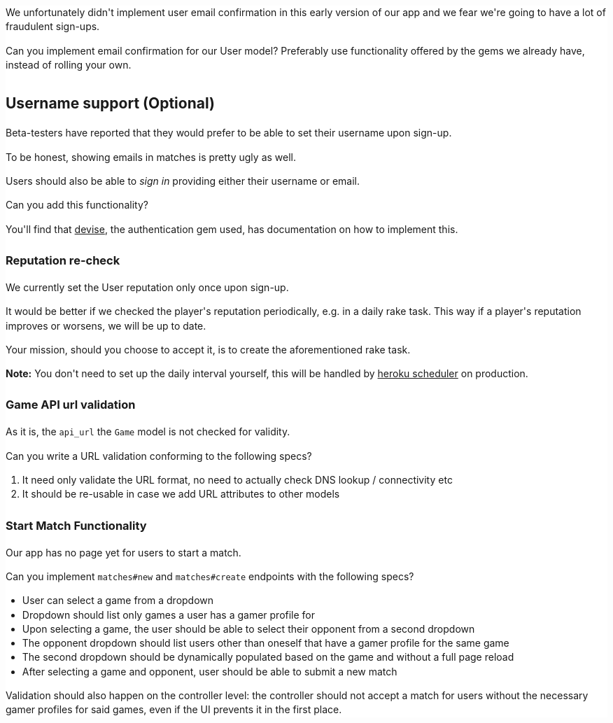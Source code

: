 We unfortunately didn't implement user email confirmation in this early version of our app and we fear we're going to have a lot of fraudulent sign-ups.

Can you implement email confirmation for our User model?
Preferably use functionality offered by the gems we already have, instead of rolling your own.

## Username support (Optional)

Beta-testers have reported that they would prefer to be able to set their username upon sign-up.

To be honest, showing emails in matches is pretty ugly as well.

Users should also be able to *sign in* providing either their username or email.

Can you add this functionality?

You'll find that [devise](https://github.com/plataformatec/devise), the authentication gem used, has documentation on how to implement this.

### Reputation re-check

We currently set the User reputation only once upon sign-up.

It would be better if we checked the player's reputation periodically, e.g. in a daily rake task.
This way if a player's reputation improves or worsens, we will be up to date.

Your mission, should you choose to accept it, is to create the aforementioned rake task.

**Note:** You don't need to set up the daily interval yourself, this will be handled by [heroku scheduler](https://devcenter.heroku.com/articles/scheduler) on production.

### Game API url validation

As it is, the `api_url` the `Game` model is not checked for validity.

Can you write a URL validation conforming to the following specs?

1. It need only validate the URL format, no need to actually check DNS lookup / connectivity etc
2. It should be re-usable in case we add URL attributes to other models

### Start Match Functionality

Our app has no page yet for users to start a match.

Can you implement `matches#new` and `matches#create` endpoints with the following specs?

* User can select a game from a dropdown
* Dropdown should list only games a user has a gamer profile for
* Upon selecting a game, the user should be able to select their opponent from a second dropdown
* The opponent dropdown should list users other than oneself that have a gamer profile for the same game
* The second dropdown should be dynamically populated based on the game and without a full page reload
* After selecting a game and opponent, user should be able to submit a new match

Validation should also happen on the controller level: the controller should not accept a match for users without the necessary gamer profiles for said games, even if the UI prevents it in the first place.
